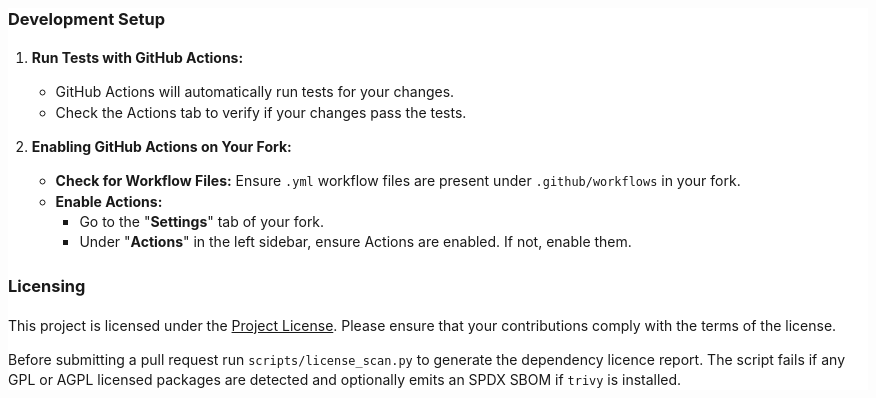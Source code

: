 ### Development Setup

1. **Run Tests with GitHub Actions:**
   - GitHub Actions will automatically run tests for your changes. 
   - Check the Actions tab to verify if your changes pass the tests.

2. **Enabling GitHub Actions on Your Fork:**
   - **Check for Workflow Files:** Ensure `.yml` workflow files are present under `.github/workflows` in your fork.
   - **Enable Actions:** 
     - Go to the "**Settings**" tab of your fork.
     - Under "**Actions**" in the left sidebar, ensure Actions are enabled. If not, enable them.

### Licensing
This project is licensed under the [Project License](https://github.com/swarmauri/swarmauri-sdk/blob/master/LICENSE).
Please ensure that your contributions comply with the terms of the license.

Before submitting a pull request run `scripts/license_scan.py` to
generate the dependency licence report. The script fails if any GPL or
AGPL licensed packages are detected and optionally emits an SPDX SBOM
if `trivy` is installed.
